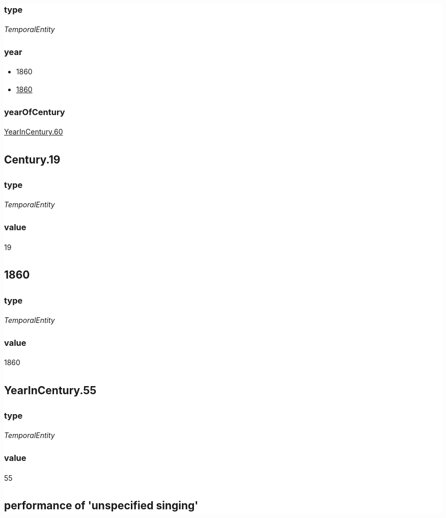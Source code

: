 ### type


*TemporalEntity*

### year

 - 1860

 - [1860](#1860)

### yearOfCentury


[YearInCentury.60](#YearInCentury.60)

## Century.19

### type


*TemporalEntity*

### value


19

## 1860

### type


*TemporalEntity*

### value


1860

## YearInCentury.55

### type


*TemporalEntity*

### value


55

## performance of 'unspecified singing'
